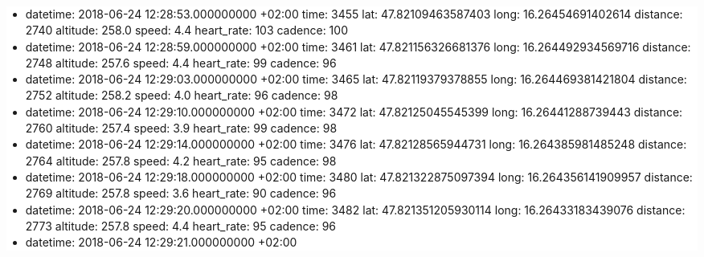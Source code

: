 - datetime: 2018-06-24 12:28:53.000000000 +02:00
  time: 3455
  lat: 47.82109463587403
  long: 16.26454691402614
  distance: 2740
  altitude: 258.0
  speed: 4.4
  heart_rate: 103
  cadence: 100
- datetime: 2018-06-24 12:28:59.000000000 +02:00
  time: 3461
  lat: 47.821156326681376
  long: 16.264492934569716
  distance: 2748
  altitude: 257.6
  speed: 4.4
  heart_rate: 99
  cadence: 96
- datetime: 2018-06-24 12:29:03.000000000 +02:00
  time: 3465
  lat: 47.82119379378855
  long: 16.264469381421804
  distance: 2752
  altitude: 258.2
  speed: 4.0
  heart_rate: 96
  cadence: 98
- datetime: 2018-06-24 12:29:10.000000000 +02:00
  time: 3472
  lat: 47.82125045545399
  long: 16.26441288739443
  distance: 2760
  altitude: 257.4
  speed: 3.9
  heart_rate: 99
  cadence: 98
- datetime: 2018-06-24 12:29:14.000000000 +02:00
  time: 3476
  lat: 47.82128565944731
  long: 16.264385981485248
  distance: 2764
  altitude: 257.8
  speed: 4.2
  heart_rate: 95
  cadence: 98
- datetime: 2018-06-24 12:29:18.000000000 +02:00
  time: 3480
  lat: 47.821322875097394
  long: 16.264356141909957
  distance: 2769
  altitude: 257.8
  speed: 3.6
  heart_rate: 90
  cadence: 96
- datetime: 2018-06-24 12:29:20.000000000 +02:00
  time: 3482
  lat: 47.821351205930114
  long: 16.26433183439076
  distance: 2773
  altitude: 257.8
  speed: 4.4
  heart_rate: 95
  cadence: 96
- datetime: 2018-06-24 12:29:21.000000000 +02:00